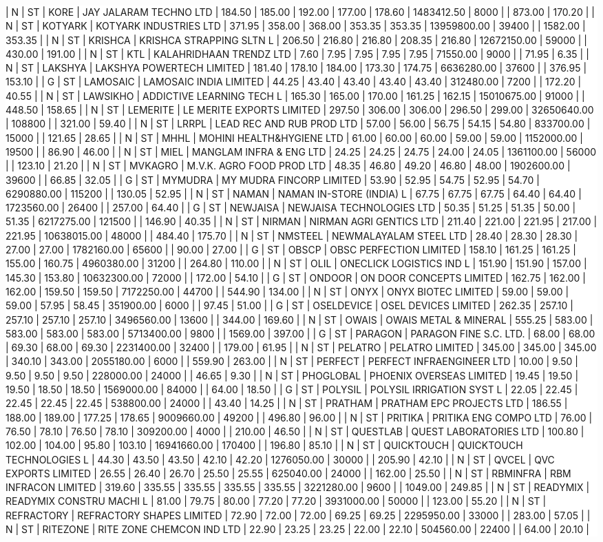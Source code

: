 | N | ST | KORE | JAY JALARAM TECHNO LTD | 184.50 | 185.00 | 192.00 | 177.00 | 178.60 | 1483412.50 | 8000 |  | 873.00 | 170.20 |
| N | ST | KOTYARK | KOTYARK INDUSTRIES LTD | 371.95 | 358.00 | 368.00 | 353.35 | 353.35 | 13959800.00 | 39400 |  | 1582.00 | 353.35 |
| N | ST | KRISHCA | KRISHCA STRAPPING SLTN L | 206.50 | 216.80 | 216.80 | 208.35 | 216.80 | 12672150.00 | 59000 |  | 430.00 | 191.00 |
| N | ST | KTL | KALAHRIDHAAN TRENDZ LTD | 7.60 | 7.95 | 7.95 | 7.95 | 7.95 | 71550.00 | 9000 |  | 71.95 | 6.35 |
| N | ST | LAKSHYA | LAKSHYA POWERTECH LIMITED | 181.40 | 178.10 | 184.00 | 173.30 | 174.75 | 6636280.00 | 37600 |  | 376.95 | 153.10 |
| G | ST | LAMOSAIC | LAMOSAIC INDIA LIMITED | 44.25 | 43.40 | 43.40 | 43.40 | 43.40 | 312480.00 | 7200 |  | 172.20 | 40.55 |
| N | ST | LAWSIKHO | ADDICTIVE LEARNING TECH L | 165.30 | 165.00 | 170.00 | 161.25 | 162.15 | 15010675.00 | 91000 |  | 448.50 | 158.65 |
| N | ST | LEMERITE | LE MERITE EXPORTS LIMITED | 297.50 | 306.00 | 306.00 | 296.50 | 299.00 | 32650640.00 | 108800 |  | 321.00 | 59.40 |
| N | ST | LRRPL | LEAD REC AND RUB PROD LTD | 57.00 | 56.00 | 56.75 | 54.15 | 54.80 | 833700.00 | 15000 |  | 121.65 | 28.65 |
| N | ST | MHHL | MOHINI HEALTH&HYGIENE LTD | 61.00 | 60.00 | 60.00 | 59.00 | 59.00 | 1152000.00 | 19500 |  | 86.90 | 46.00 |
| N | ST | MIEL | MANGLAM INFRA & ENG LTD | 24.25 | 24.25 | 24.75 | 24.00 | 24.05 | 1361100.00 | 56000 |  | 123.10 | 21.20 |
| N | ST | MVKAGRO | M.V.K. AGRO FOOD PROD LTD | 48.35 | 46.80 | 49.20 | 46.80 | 48.00 | 1902600.00 | 39600 |  | 66.85 | 32.05 |
| G | ST | MYMUDRA | MY MUDRA FINCORP LIMITED | 53.90 | 52.95 | 54.75 | 52.95 | 54.70 | 6290880.00 | 115200 |  | 130.05 | 52.95 |
| N | ST | NAMAN | NAMAN IN-STORE (INDIA) L | 67.75 | 67.75 | 67.75 | 64.40 | 64.40 | 1723560.00 | 26400 |  | 257.00 | 64.40 |
| G | ST | NEWJAISA | NEWJAISA TECHNOLOGIES LTD | 50.35 | 51.25 | 51.35 | 50.00 | 51.35 | 6217275.00 | 121500 |  | 146.90 | 40.35 |
| N | ST | NIRMAN | NIRMAN AGRI GENTICS LTD | 211.40 | 221.00 | 221.95 | 217.00 | 221.95 | 10638015.00 | 48000 |  | 484.40 | 175.70 |
| N | ST | NMSTEEL | NEWMALAYALAM STEEL LTD | 28.40 | 28.30 | 28.30 | 27.00 | 27.00 | 1782160.00 | 65600 |  | 90.00 | 27.00 |
| G | ST | OBSCP | OBSC PERFECTION LIMITED | 158.10 | 161.25 | 161.25 | 155.00 | 160.75 | 4960380.00 | 31200 |  | 264.80 | 110.00 |
| N | ST | OLIL | ONECLICK LOGISTICS IND L | 151.90 | 151.90 | 157.00 | 145.30 | 153.80 | 10632300.00 | 72000 |  | 172.00 | 54.10 |
| G | ST | ONDOOR | ON DOOR CONCEPTS LIMITED | 162.75 | 162.00 | 162.00 | 159.50 | 159.50 | 7172250.00 | 44700 |  | 544.90 | 134.00 |
| N | ST | ONYX | ONYX BIOTEC LIMITED | 59.00 | 59.00 | 59.00 | 57.95 | 58.45 | 351900.00 | 6000 |  | 97.45 | 51.00 |
| G | ST | OSELDEVICE | OSEL DEVICES LIMITED | 262.35 | 257.10 | 257.10 | 257.10 | 257.10 | 3496560.00 | 13600 |  | 344.00 | 169.60 |
| N | ST | OWAIS | OWAIS METAL & MINERAL | 555.25 | 583.00 | 583.00 | 583.00 | 583.00 | 5713400.00 | 9800 |  | 1569.00 | 397.00 |
| G | ST | PARAGON | PARAGON FINE S.C. LTD. | 68.00 | 68.00 | 69.30 | 68.00 | 69.30 | 2231400.00 | 32400 |  | 179.00 | 61.95 |
| N | ST | PELATRO | PELATRO LIMITED | 345.00 | 345.00 | 345.00 | 340.10 | 343.00 | 2055180.00 | 6000 |  | 559.90 | 263.00 |
| N | ST | PERFECT | PERFECT INFRAENGINEER LTD | 10.00 | 9.50 | 9.50 | 9.50 | 9.50 | 228000.00 | 24000 |  | 46.65 | 9.30 |
| N | ST | PHOGLOBAL | PHOENIX OVERSEAS LIMITED | 19.45 | 19.50 | 19.50 | 18.50 | 18.50 | 1569000.00 | 84000 |  | 64.00 | 18.50 |
| G | ST | POLYSIL | POLYSIL IRRIGATION SYST L | 22.05 | 22.45 | 22.45 | 22.45 | 22.45 | 538800.00 | 24000 |  | 43.40 | 14.25 |
| N | ST | PRATHAM | PRATHAM EPC PROJECTS LTD | 186.55 | 188.00 | 189.00 | 177.25 | 178.65 | 9009660.00 | 49200 |  | 496.80 | 96.00 |
| N | ST | PRITIKA | PRITIKA ENG COMPO LTD | 76.00 | 76.50 | 78.10 | 76.50 | 78.10 | 309200.00 | 4000 |  | 210.00 | 46.50 |
| N | ST | QUESTLAB | QUEST LABORATORIES LTD | 100.80 | 102.00 | 104.00 | 95.80 | 103.10 | 16941660.00 | 170400 |  | 196.80 | 85.10 |
| N | ST | QUICKTOUCH | QUICKTOUCH TECHNOLOGIES L | 44.30 | 43.50 | 43.50 | 42.10 | 42.20 | 1276050.00 | 30000 |  | 205.90 | 42.10 |
| N | ST | QVCEL | QVC EXPORTS LIMITED | 26.55 | 26.40 | 26.70 | 25.50 | 25.55 | 625040.00 | 24000 |  | 162.00 | 25.50 |
| N | ST | RBMINFRA | RBM INFRACON LIMITED | 319.60 | 335.55 | 335.55 | 335.55 | 335.55 | 3221280.00 | 9600 |  | 1049.00 | 249.85 |
| N | ST | READYMIX | READYMIX CONSTRU MACHI L | 81.00 | 79.75 | 80.00 | 77.20 | 77.20 | 3931000.00 | 50000 |  | 123.00 | 55.20 |
| N | ST | REFRACTORY | REFRACTORY SHAPES LIMITED | 72.90 | 72.00 | 72.00 | 69.25 | 69.25 | 2295950.00 | 33000 |  | 283.00 | 57.05 |
| N | ST | RITEZONE | RITE ZONE CHEMCON IND LTD | 22.90 | 23.25 | 23.25 | 22.00 | 22.10 | 504560.00 | 22400 |  | 64.00 | 20.10 |